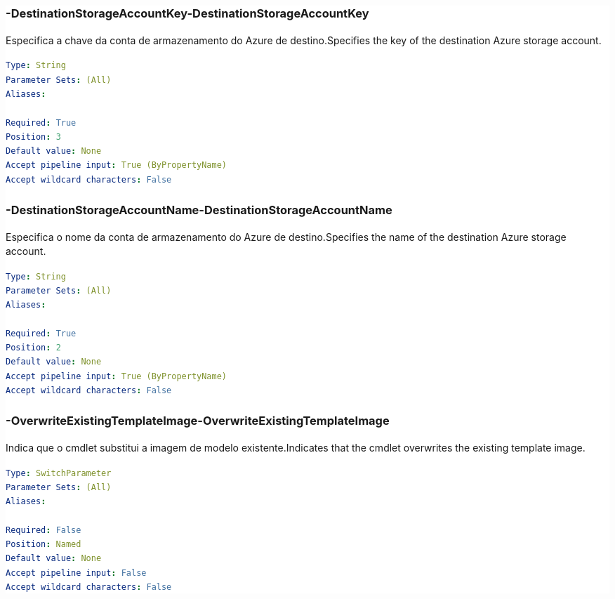 ### <span data-ttu-id="728db-115">-DestinationStorageAccountKey</span><span class="sxs-lookup"><span data-stu-id="728db-115">-DestinationStorageAccountKey</span></span>
<span data-ttu-id="728db-116">Especifica a chave da conta de armazenamento do Azure de destino.</span><span class="sxs-lookup"><span data-stu-id="728db-116">Specifies the key of the destination Azure storage account.</span></span>

```yaml
Type: String
Parameter Sets: (All)
Aliases: 

Required: True
Position: 3
Default value: None
Accept pipeline input: True (ByPropertyName)
Accept wildcard characters: False
```

### <span data-ttu-id="728db-117">-DestinationStorageAccountName</span><span class="sxs-lookup"><span data-stu-id="728db-117">-DestinationStorageAccountName</span></span>
<span data-ttu-id="728db-118">Especifica o nome da conta de armazenamento do Azure de destino.</span><span class="sxs-lookup"><span data-stu-id="728db-118">Specifies the name of the destination Azure storage account.</span></span>

```yaml
Type: String
Parameter Sets: (All)
Aliases: 

Required: True
Position: 2
Default value: None
Accept pipeline input: True (ByPropertyName)
Accept wildcard characters: False
```

### <span data-ttu-id="728db-119">-OverwriteExistingTemplateImage</span><span class="sxs-lookup"><span data-stu-id="728db-119">-OverwriteExistingTemplateImage</span></span>
<span data-ttu-id="728db-120">Indica que o cmdlet substitui a imagem de modelo existente.</span><span class="sxs-lookup"><span data-stu-id="728db-120">Indicates that the cmdlet overwrites the existing template image.</span></span>

```yaml
Type: SwitchParameter
Parameter Sets: (All)
Aliases: 

Required: False
Position: Named
Default value: None
Accept pipeline input: False
Accept wildcard characters: False
```
